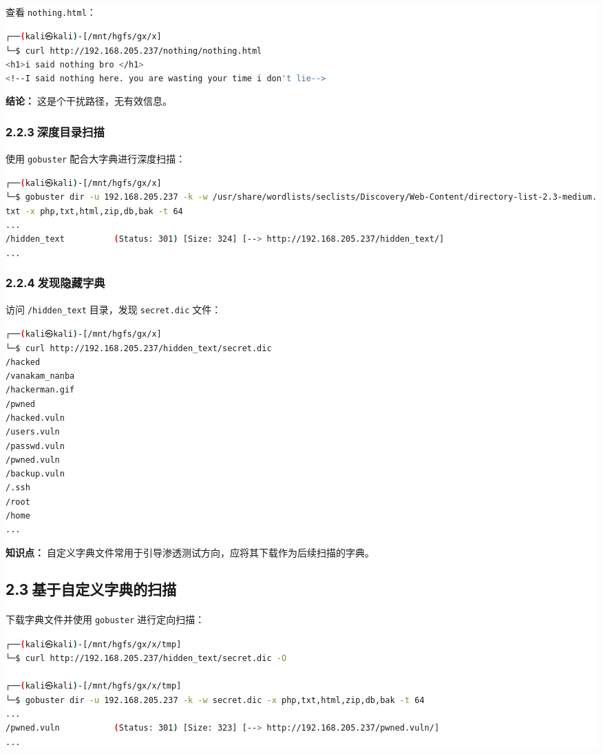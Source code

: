 查看 `nothing.html`：

```bash
┌──(kali㉿kali)-[/mnt/hgfs/gx/x]
└─$ curl http://192.168.205.237/nothing/nothing.html
<h1>i said nothing bro </h1>
<!--I said nothing here. you are wasting your time i don't lie-->
```

**结论：** 这是个干扰路径，无有效信息。

### 2.2.3 深度目录扫描

使用 `gobuster` 配合大字典进行深度扫描：

```bash
┌──(kali㉿kali)-[/mnt/hgfs/gx/x]
└─$ gobuster dir -u 192.168.205.237 -k -w /usr/share/wordlists/seclists/Discovery/Web-Content/directory-list-2.3-medium.txt -x php,txt,html,zip,db,bak -t 64
...
/hidden_text          (Status: 301) [Size: 324] [--> http://192.168.205.237/hidden_text/]
...
```

### 2.2.4 发现隐藏字典

访问 `/hidden_text` 目录，发现 `secret.dic` 文件：

```bash
┌──(kali㉿kali)-[/mnt/hgfs/gx/x]
└─$ curl http://192.168.205.237/hidden_text/secret.dic
/hacked
/vanakam_nanba
/hackerman.gif 
/pwned
/hacked.vuln
/users.vuln
/passwd.vuln
/pwned.vuln
/backup.vuln
/.ssh
/root
/home
...
```

**知识点：** 自定义字典文件常用于引导渗透测试方向，应将其下载作为后续扫描的字典。

## 2.3 基于自定义字典的扫描

下载字典文件并使用 `gobuster` 进行定向扫描：

```bash
┌──(kali㉿kali)-[/mnt/hgfs/gx/x/tmp]
└─$ curl http://192.168.205.237/hidden_text/secret.dic -O

┌──(kali㉿kali)-[/mnt/hgfs/gx/x/tmp]
└─$ gobuster dir -u 192.168.205.237 -k -w secret.dic -x php,txt,html,zip,db,bak -t 64
...
/pwned.vuln           (Status: 301) [Size: 323] [--> http://192.168.205.237/pwned.vuln/]
...
```
